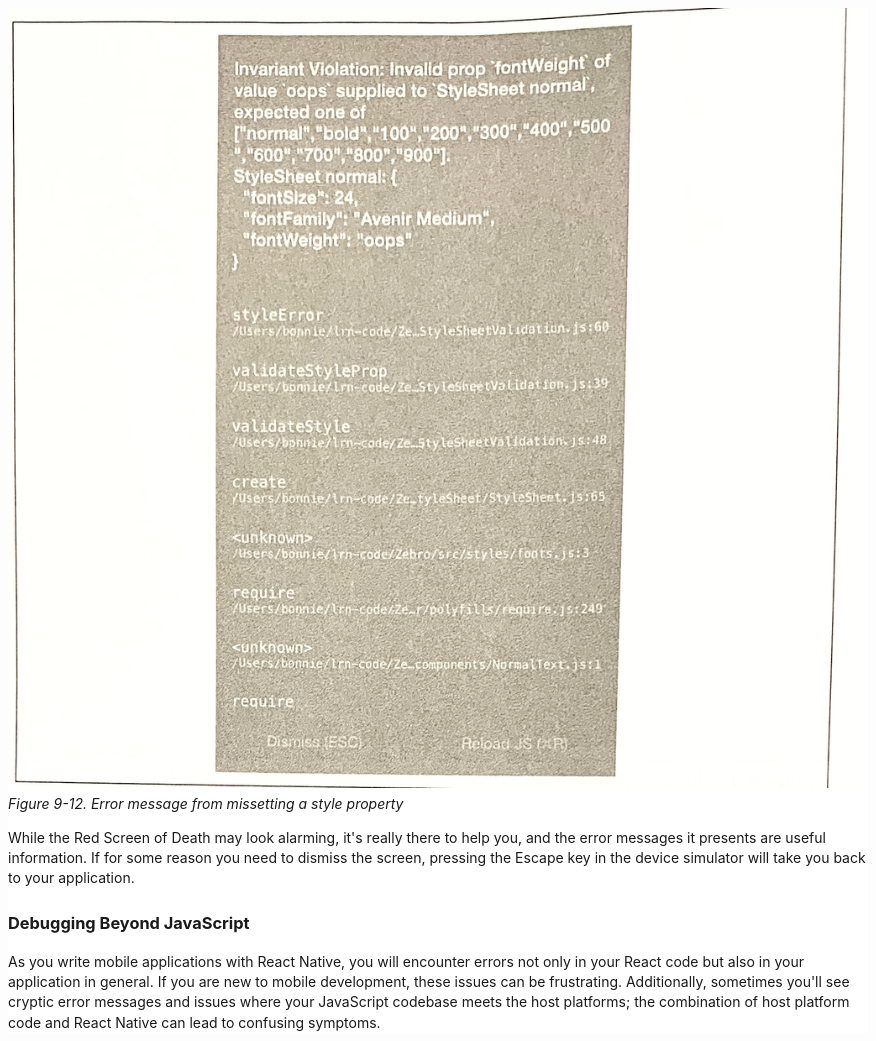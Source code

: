 ![figure9to12](./img/9-12.JPG)*Figure 9-12. Error message from missetting a style property*

While the Red Screen of Death may look alarming, it's really there to help you, and the error messages it presents are useful information. If for some reason you need to dismiss the screen, pressing the Escape key in the device simulator will take you back to your application.

### Debugging Beyond JavaScript

As you write mobile applications with React Native, you will encounter errors not only in your React code but also in your application in general. If you are new to mobile development, these issues can be frustrating. Additionally, sometimes you'll see cryptic error messages and issues where your JavaScript codebase meets the host platforms; the combination of host platform code and React Native can lead to confusing symptoms.
